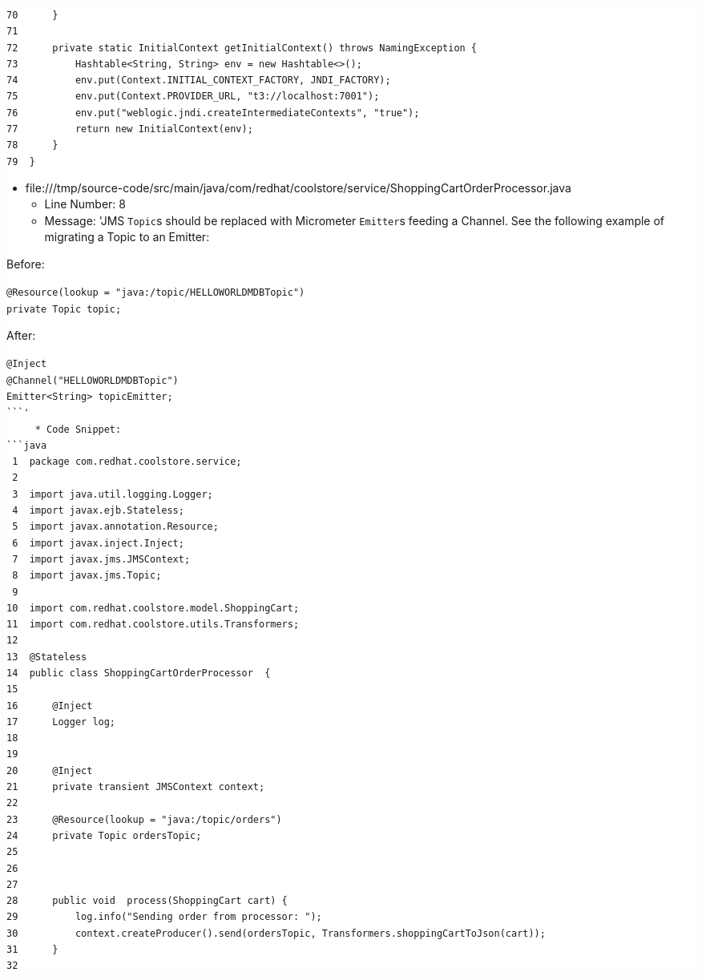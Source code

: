  ```
 70      }
 71  
 72      private static InitialContext getInitialContext() throws NamingException {
 73          Hashtable<String, String> env = new Hashtable<>();
 74          env.put(Context.INITIAL_CONTEXT_FACTORY, JNDI_FACTORY);
 75          env.put(Context.PROVIDER_URL, "t3://localhost:7001");
 76          env.put("weblogic.jndi.createIntermediateContexts", "true");
 77          return new InitialContext(env);
 78      }
 79  }

```
  * file:///tmp/source-code/src/main/java/com/redhat/coolstore/service/ShoppingCartOrderProcessor.java
      * Line Number: 8
      * Message: 'JMS `Topic`s should be replaced with Micrometer `Emitter`s feeding a Channel. See the following example of migrating
 a Topic to an Emitter:
 
 Before:
 ```
 @Resource(lookup = "java:/topic/HELLOWORLDMDBTopic")
 private Topic topic;
 ```
 
 After:
 ```
 @Inject
 @Channel("HELLOWORLDMDBTopic")
 Emitter<String> topicEmitter;
 ```'
      * Code Snippet:
```java
  1  package com.redhat.coolstore.service;
  2  
  3  import java.util.logging.Logger;
  4  import javax.ejb.Stateless;
  5  import javax.annotation.Resource;
  6  import javax.inject.Inject;
  7  import javax.jms.JMSContext;
  8  import javax.jms.Topic;
  9  
 10  import com.redhat.coolstore.model.ShoppingCart;
 11  import com.redhat.coolstore.utils.Transformers;
 12  
 13  @Stateless
 14  public class ShoppingCartOrderProcessor  {
 15  
 16      @Inject
 17      Logger log;
 18  
 19  
 20      @Inject
 21      private transient JMSContext context;
 22  
 23      @Resource(lookup = "java:/topic/orders")
 24      private Topic ordersTopic;
 25  
 26      
 27    
 28      public void  process(ShoppingCart cart) {
 29          log.info("Sending order from processor: ");
 30          context.createProducer().send(ordersTopic, Transformers.shoppingCartToJson(cart));
 31      }
 32  
 ```